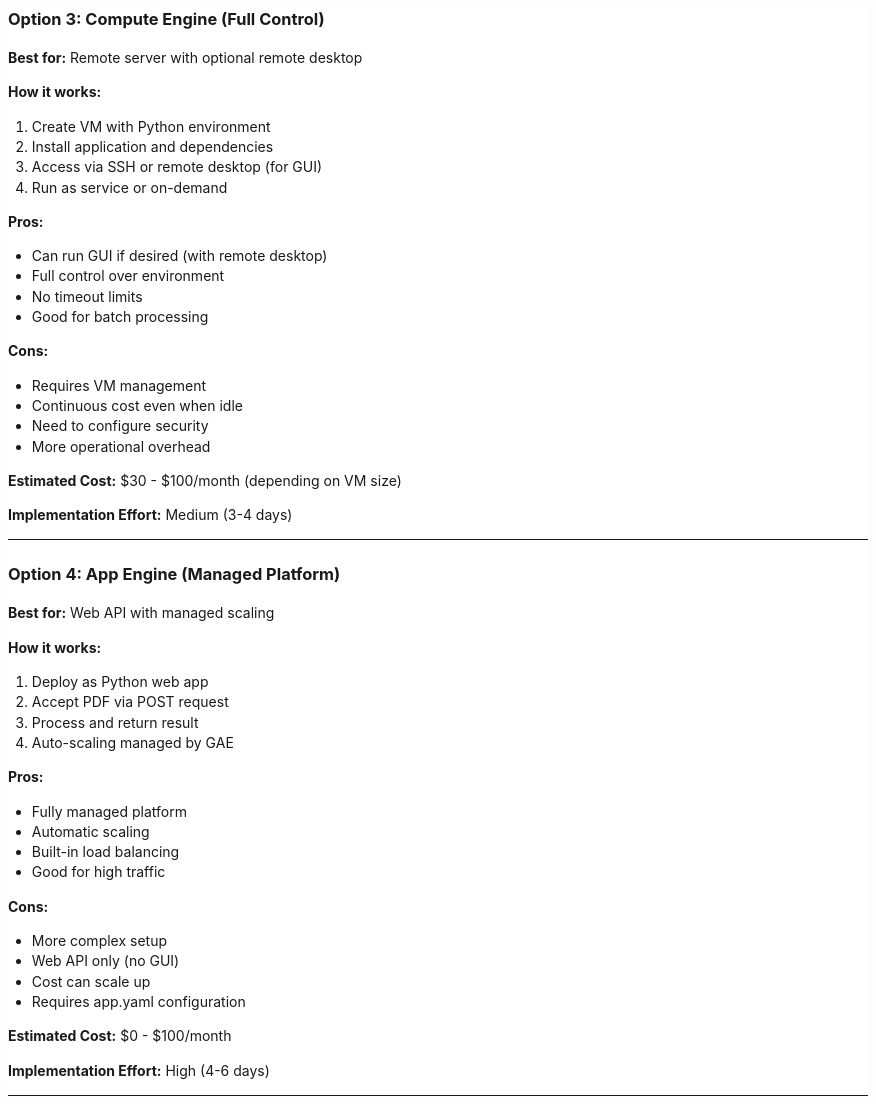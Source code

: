 ### Option 3: Compute Engine (Full Control)

**Best for:** Remote server with optional remote desktop

**How it works:**
1. Create VM with Python environment
2. Install application and dependencies
3. Access via SSH or remote desktop (for GUI)
4. Run as service or on-demand

**Pros:**
- Can run GUI if desired (with remote desktop)
- Full control over environment
- No timeout limits
- Good for batch processing

**Cons:**
- Requires VM management
- Continuous cost even when idle
- Need to configure security
- More operational overhead

**Estimated Cost:** $30 - $100/month (depending on VM size)

**Implementation Effort:** Medium (3-4 days)

---

### Option 4: App Engine (Managed Platform)

**Best for:** Web API with managed scaling

**How it works:**
1. Deploy as Python web app
2. Accept PDF via POST request
3. Process and return result
4. Auto-scaling managed by GAE

**Pros:**
- Fully managed platform
- Automatic scaling
- Built-in load balancing
- Good for high traffic

**Cons:**
- More complex setup
- Web API only (no GUI)
- Cost can scale up
- Requires app.yaml configuration

**Estimated Cost:** $0 - $100/month

**Implementation Effort:** High (4-6 days)

---
